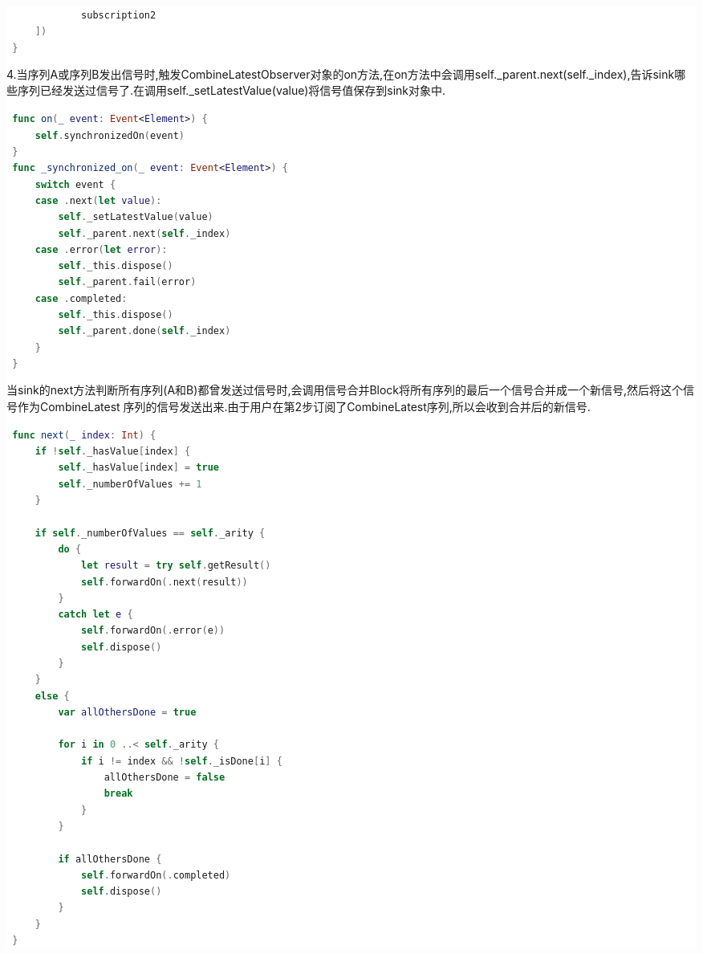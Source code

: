 ```swift
             subscription2
     ])
 }
 ```

4.当序列A或序列B发出信号时,触发CombineLatestObserver对象的on方法,在on方法中会调用self._parent.next(self._index),告诉sink哪些序列已经发送过信号了.在调用self._setLatestValue(value)将信号值保存到sink对象中.

```swift
 func on(_ event: Event<Element>) {
     self.synchronizedOn(event)
 }
 func _synchronized_on(_ event: Event<Element>) {
     switch event {
     case .next(let value):
         self._setLatestValue(value)
         self._parent.next(self._index)
     case .error(let error):
         self._this.dispose()
         self._parent.fail(error)
     case .completed:
         self._this.dispose()
         self._parent.done(self._index)
     }
 }
 ```

当sink的next方法判断所有序列(A和B)都曾发送过信号时,会调用信号合并Block将所有序列的最后一个信号合并成一个新信号,然后将这个信号作为CombineLatest 序列的信号发送出来.由于用户在第2步订阅了CombineLatest序列,所以会收到合并后的新信号.

```swift
 func next(_ index: Int) {
     if !self._hasValue[index] {
         self._hasValue[index] = true
         self._numberOfValues += 1
     }

     if self._numberOfValues == self._arity {
         do {
             let result = try self.getResult()
             self.forwardOn(.next(result))
         }
         catch let e {
             self.forwardOn(.error(e))
             self.dispose()
         }
     }
     else {
         var allOthersDone = true

         for i in 0 ..< self._arity {
             if i != index && !self._isDone[i] {
                 allOthersDone = false
                 break
             }
         }
         
         if allOthersDone {
             self.forwardOn(.completed)
             self.dispose()
         }
     }
 }
 ```
